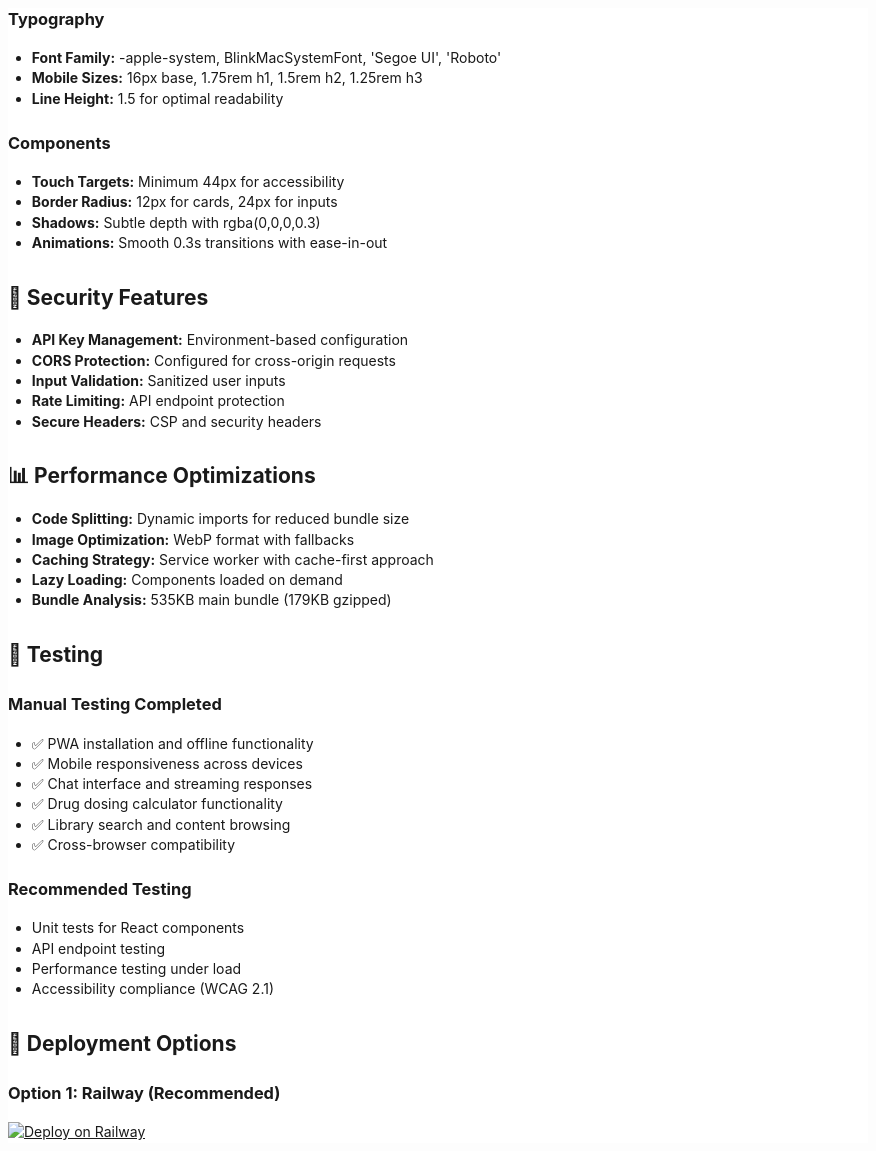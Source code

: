 ### Typography
- **Font Family:** -apple-system, BlinkMacSystemFont, 'Segoe UI', 'Roboto'
- **Mobile Sizes:** 16px base, 1.75rem h1, 1.5rem h2, 1.25rem h3
- **Line Height:** 1.5 for optimal readability

### Components
- **Touch Targets:** Minimum 44px for accessibility
- **Border Radius:** 12px for cards, 24px for inputs
- **Shadows:** Subtle depth with rgba(0,0,0,0.3)
- **Animations:** Smooth 0.3s transitions with ease-in-out

## 🔐 Security Features

- **API Key Management:** Environment-based configuration
- **CORS Protection:** Configured for cross-origin requests
- **Input Validation:** Sanitized user inputs
- **Rate Limiting:** API endpoint protection
- **Secure Headers:** CSP and security headers

## 📊 Performance Optimizations

- **Code Splitting:** Dynamic imports for reduced bundle size
- **Image Optimization:** WebP format with fallbacks
- **Caching Strategy:** Service worker with cache-first approach
- **Lazy Loading:** Components loaded on demand
- **Bundle Analysis:** 535KB main bundle (179KB gzipped)

## 🧪 Testing

### Manual Testing Completed
- ✅ PWA installation and offline functionality
- ✅ Mobile responsiveness across devices
- ✅ Chat interface and streaming responses
- ✅ Drug dosing calculator functionality
- ✅ Library search and content browsing
- ✅ Cross-browser compatibility

### Recommended Testing
- Unit tests for React components
- API endpoint testing
- Performance testing under load
- Accessibility compliance (WCAG 2.1)

## 🚀 Deployment Options

### Option 1: Railway (Recommended)
[![Deploy on Railway](https://railway.app/button.svg)](https://railway.app/template/nelson-gpt?referralCode=bonus)
